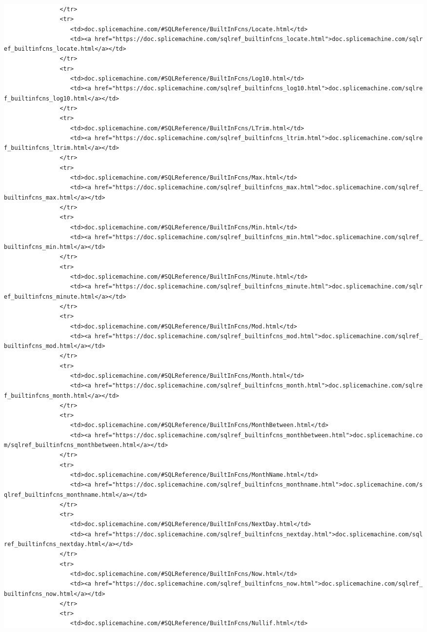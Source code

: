                     </tr>
                    <tr>
                       <td>doc.splicemachine.com/#SQLReference/BuiltInFcns/Locate.html</td>
                       <td><a href="https://doc.splicemachine.com/sqlref_builtinfcns_locate.html">doc.splicemachine.com/sqlref_builtinfcns_locate.html</a></td>
                    </tr>
                    <tr>
                       <td>doc.splicemachine.com/#SQLReference/BuiltInFcns/Log10.html</td>
                       <td><a href="https://doc.splicemachine.com/sqlref_builtinfcns_log10.html">doc.splicemachine.com/sqlref_builtinfcns_log10.html</a></td>
                    </tr>
                    <tr>
                       <td>doc.splicemachine.com/#SQLReference/BuiltInFcns/LTrim.html</td>
                       <td><a href="https://doc.splicemachine.com/sqlref_builtinfcns_ltrim.html">doc.splicemachine.com/sqlref_builtinfcns_ltrim.html</a></td>
                    </tr>
                    <tr>
                       <td>doc.splicemachine.com/#SQLReference/BuiltInFcns/Max.html</td>
                       <td><a href="https://doc.splicemachine.com/sqlref_builtinfcns_max.html">doc.splicemachine.com/sqlref_builtinfcns_max.html</a></td>
                    </tr>
                    <tr>
                       <td>doc.splicemachine.com/#SQLReference/BuiltInFcns/Min.html</td>
                       <td><a href="https://doc.splicemachine.com/sqlref_builtinfcns_min.html">doc.splicemachine.com/sqlref_builtinfcns_min.html</a></td>
                    </tr>
                    <tr>
                       <td>doc.splicemachine.com/#SQLReference/BuiltInFcns/Minute.html</td>
                       <td><a href="https://doc.splicemachine.com/sqlref_builtinfcns_minute.html">doc.splicemachine.com/sqlref_builtinfcns_minute.html</a></td>
                    </tr>
                    <tr>
                       <td>doc.splicemachine.com/#SQLReference/BuiltInFcns/Mod.html</td>
                       <td><a href="https://doc.splicemachine.com/sqlref_builtinfcns_mod.html">doc.splicemachine.com/sqlref_builtinfcns_mod.html</a></td>
                    </tr>
                    <tr>
                       <td>doc.splicemachine.com/#SQLReference/BuiltInFcns/Month.html</td>
                       <td><a href="https://doc.splicemachine.com/sqlref_builtinfcns_month.html">doc.splicemachine.com/sqlref_builtinfcns_month.html</a></td>
                    </tr>
                    <tr>
                       <td>doc.splicemachine.com/#SQLReference/BuiltInFcns/MonthBetween.html</td>
                       <td><a href="https://doc.splicemachine.com/sqlref_builtinfcns_monthbetween.html">doc.splicemachine.com/sqlref_builtinfcns_monthbetween.html</a></td>
                    </tr>
                    <tr>
                       <td>doc.splicemachine.com/#SQLReference/BuiltInFcns/MonthName.html</td>
                       <td><a href="https://doc.splicemachine.com/sqlref_builtinfcns_monthname.html">doc.splicemachine.com/sqlref_builtinfcns_monthname.html</a></td>
                    </tr>
                    <tr>
                       <td>doc.splicemachine.com/#SQLReference/BuiltInFcns/NextDay.html</td>
                       <td><a href="https://doc.splicemachine.com/sqlref_builtinfcns_nextday.html">doc.splicemachine.com/sqlref_builtinfcns_nextday.html</a></td>
                    </tr>
                    <tr>
                       <td>doc.splicemachine.com/#SQLReference/BuiltInFcns/Now.html</td>
                       <td><a href="https://doc.splicemachine.com/sqlref_builtinfcns_now.html">doc.splicemachine.com/sqlref_builtinfcns_now.html</a></td>
                    </tr>
                    <tr>
                       <td>doc.splicemachine.com/#SQLReference/BuiltInFcns/Nullif.html</td>